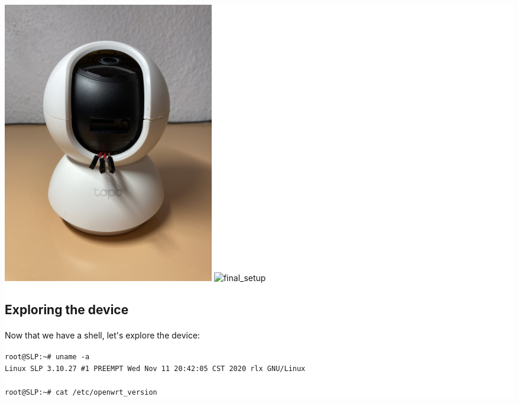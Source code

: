 <img src="/images/2022-02-11/final_device.jpg" alt="final_device" style="width: 350px;height: auto;"/>

<img src="/images/2022-02-11/final_setup.jpg" alt="final_setup" style="width: 800px;height: auto;margin-top: 5px;"/>
</div>

## Exploring the device

Now that we have a shell, let's explore the device:

    root@SLP:~# uname -a
    Linux SLP 3.10.27 #1 PREEMPT Wed Nov 11 20:42:05 CST 2020 rlx GNU/Linux

    root@SLP:~# cat /etc/openwrt_version